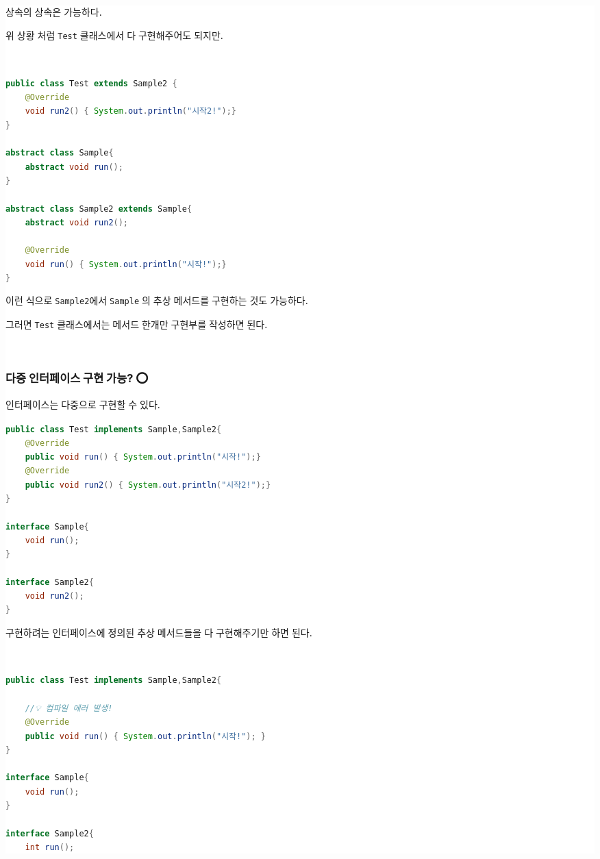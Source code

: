 상속의 상속은 가능하다.

위 상황 처럼 `Test` 클래스에서 다 구현해주어도 되지만.

<br>

```java
public class Test extends Sample2 {
    @Override
    void run2() { System.out.println("시작2!");}
}

abstract class Sample{
    abstract void run();
}

abstract class Sample2 extends Sample{
    abstract void run2();
    
    @Override
    void run() { System.out.println("시작!");}
}
```

이런 식으로 `Sample2`에서 `Sample` 의 추상 메서드를 구현하는 것도 가능하다.

그러면 `Test` 클래스에서는 메서드 한개만 구현부를 작성하면 된다.

<br>

### 다중 인터페이스 구현 가능? ⭕

인터페이스는 다중으로 구현할 수 있다.

```java
public class Test implements Sample,Sample2{
    @Override
    public void run() { System.out.println("시작!");}
    @Override
    public void run2() { System.out.println("시작2!");}
}

interface Sample{
    void run();
}

interface Sample2{
    void run2();
}
```

구현하려는 인터페이스에 정의된 추상 메서드들을 다 구현해주기만 하면 된다.

<br>

```java
public class Test implements Sample,Sample2{

    //💡 컴파일 에러 발생!
    @Override
    public void run() { System.out.println("시작!"); }
}

interface Sample{
    void run();
}

interface Sample2{
    int run();
```